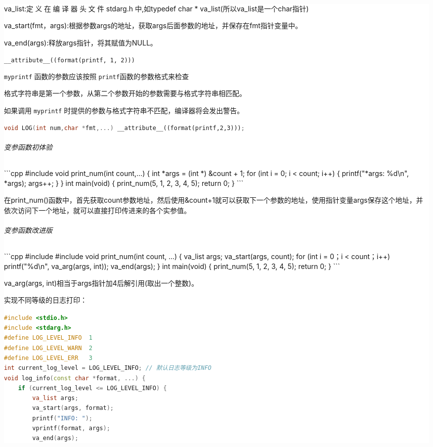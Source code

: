 va_list:定 义 在 编 译 器 头 文 件 stdarg.h 中,如typedef char * va_list(所以va_list是一个char指针)

va_start(fmt，args):根据参数args的地址，获取args后面参数的地址，并保存在fmt指针变量中。

va_end(args):释放args指针，将其赋值为NULL。

`__attribute__((format(printf, 1, 2)))`

`myprintf` 函数的参数应该按照 `printf`函数的参数格式来检查

格式字符串是第一个参数，从第二个参数开始的参数需要与格式字符串相匹配。

如果调用 `myprintf` 时提供的参数与格式字符串不匹配，编译器将会发出警告。

```cpp
void LOG(int num,char *fmt,...) __attribute__((format(printf,2,3)));
```

<h6 id="5c977fb1">变参函数初体验</h6>
```cpp
#include <stdio.h>
void print_num(int count,...) {
    int *args = (int *) &count + 1;
    for (int i = 0; i < count; i++) {
        printf("*args: %d\n", *args);
        args++;
    }
}
int main(void) {
    print_num(5, 1, 2, 3, 4, 5);
    return 0;
}
```

在print_num()函数中，首先获取count参数地址，然后使用&count+1就可以获取下一个参数的地址，使用指针变量args保存这个地址，并依次访问下一个地址，就可以直接打印传进来的各个实参值。

<h6 id="26a53b1b">变参函数改进版</h6>
```cpp
#include <stdio.h>
#include <stdarg.h>
void print_num(int count, ...) {
    va_list args;
    va_start(args, count);
    for (int i = 0；i < count；i++) printf("%d\n", va_arg(args, int));
    va_end(args);
}
int main(void) {
    print_num(5, 1, 2, 3, 4, 5);
    return 0;
}
```

va_arg(args, int)相当于args指针加4后解引用(取出一个整数)。

实现不同等级的日志打印：

```cpp
#include <stdio.h>
#include <stdarg.h>
#define LOG_LEVEL_INFO  1
#define LOG_LEVEL_WARN  2
#define LOG_LEVEL_ERR   3
int current_log_level = LOG_LEVEL_INFO; // 默认日志等级为INFO
void log_info(const char *format, ...) {
    if (current_log_level <= LOG_LEVEL_INFO) {
        va_list args;
        va_start(args, format);
        printf("INFO: ");
        vprintf(format, args);
        va_end(args);
```